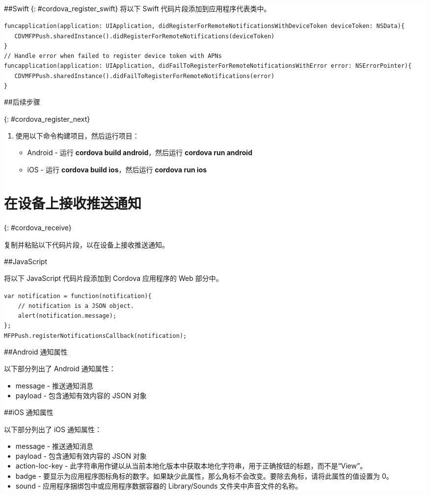 ##Swift
{: #cordova_register_swift}
将以下 Swift 代码片段添加到应用程序代表类中。

```     
funcapplication(application: UIApplication, didRegisterForRemoteNotificationsWithDeviceToken deviceToken: NSData){
   CDVMFPPush.sharedInstance().didRegisterForRemoteNotifications(deviceToken)
}
// Handle error when failed to register device token with APNs
funcapplication(application: UIApplication, didFailToRegisterForRemoteNotificationsWithError error: NSErrorPointer){
   CDVMFPPush.sharedInstance().didFailToRegisterForRemoteNotifications(error)
}
```

##后续步骤

{: #cordova_register_next}

1. 使用以下命令构建项目，然后运行项目：

	* Android - 运行 **cordova build android**，然后运行 **cordova run android**

	* iOS - 运行 **cordova build ios**，然后运行 **cordova run ios**



# 在设备上接收推送通知
{: #cordova_receive}

复制并粘贴以下代码片段，以在设备上接收推送通知。

##JavaScript

将以下 JavaScript 代码片段添加到 Cordova 应用程序的 Web 部分中。


```
var notification = function(notification){
    // notification is a JSON object.
    alert(notification.message);
};
MFPPush.registerNotificationsCallback(notification);
```

##Android 通知属性

以下部分列出了 Android 通知属性：

* message - 推送通知消息
* payload - 包含通知有效内容的 JSON 对象


##iOS 通知属性

以下部分列出了 iOS 通知属性：

* message - 推送通知消息
* payload - 包含通知有效内容的 JSON 对象
* action-loc-key - 此字符串用作键以从当前本地化版本中获取本地化字符串，用于正确按钮的标题，而不是“View”。
* badge - 要显示为应用程序图标角标的数字。如果缺少此属性，那么角标不会改变。要除去角标，请将此属性的值设置为 0。
* sound - 应用程序捆绑包中或应用程序数据容器的 Library/Sounds 文件夹中声音文件的名称。
